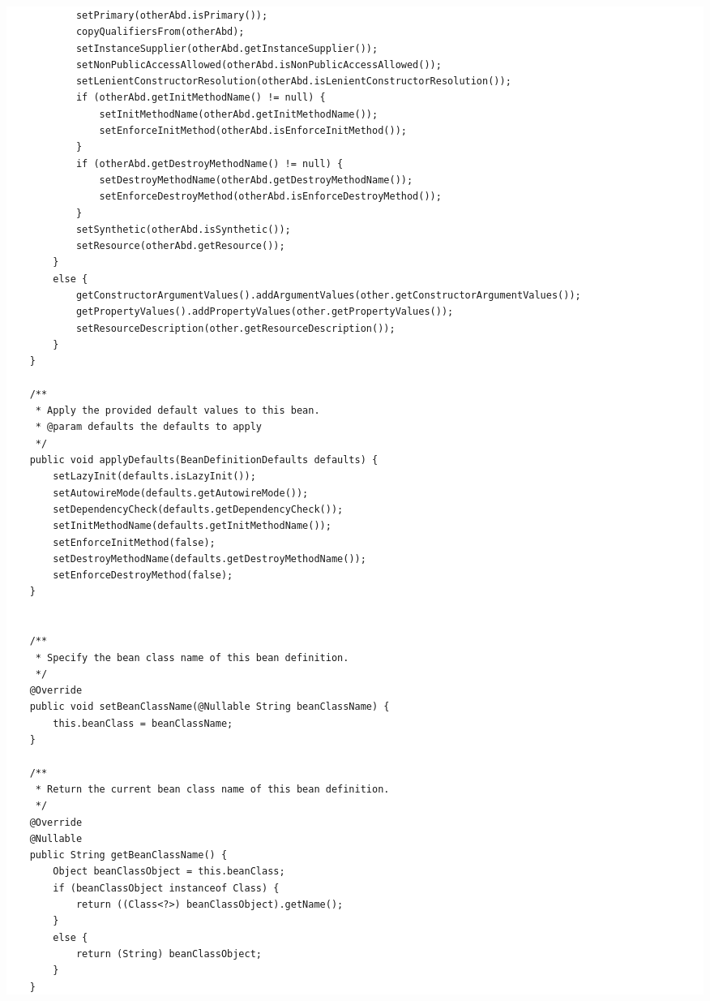                 setPrimary(otherAbd.isPrimary());
                copyQualifiersFrom(otherAbd);
                setInstanceSupplier(otherAbd.getInstanceSupplier());
                setNonPublicAccessAllowed(otherAbd.isNonPublicAccessAllowed());
                setLenientConstructorResolution(otherAbd.isLenientConstructorResolution());
                if (otherAbd.getInitMethodName() != null) {
                    setInitMethodName(otherAbd.getInitMethodName());
                    setEnforceInitMethod(otherAbd.isEnforceInitMethod());
                }
                if (otherAbd.getDestroyMethodName() != null) {
                    setDestroyMethodName(otherAbd.getDestroyMethodName());
                    setEnforceDestroyMethod(otherAbd.isEnforceDestroyMethod());
                }
                setSynthetic(otherAbd.isSynthetic());
                setResource(otherAbd.getResource());
            }
            else {
                getConstructorArgumentValues().addArgumentValues(other.getConstructorArgumentValues());
                getPropertyValues().addPropertyValues(other.getPropertyValues());
                setResourceDescription(other.getResourceDescription());
            }
        }

        /**
         * Apply the provided default values to this bean.
         * @param defaults the defaults to apply
         */
        public void applyDefaults(BeanDefinitionDefaults defaults) {
            setLazyInit(defaults.isLazyInit());
            setAutowireMode(defaults.getAutowireMode());
            setDependencyCheck(defaults.getDependencyCheck());
            setInitMethodName(defaults.getInitMethodName());
            setEnforceInitMethod(false);
            setDestroyMethodName(defaults.getDestroyMethodName());
            setEnforceDestroyMethod(false);
        }


        /**
         * Specify the bean class name of this bean definition.
         */
        @Override
        public void setBeanClassName(@Nullable String beanClassName) {
            this.beanClass = beanClassName;
        }

        /**
         * Return the current bean class name of this bean definition.
         */
        @Override
        @Nullable
        public String getBeanClassName() {
            Object beanClassObject = this.beanClass;
            if (beanClassObject instanceof Class) {
                return ((Class<?>) beanClassObject).getName();
            }
            else {
                return (String) beanClassObject;
            }
        }

